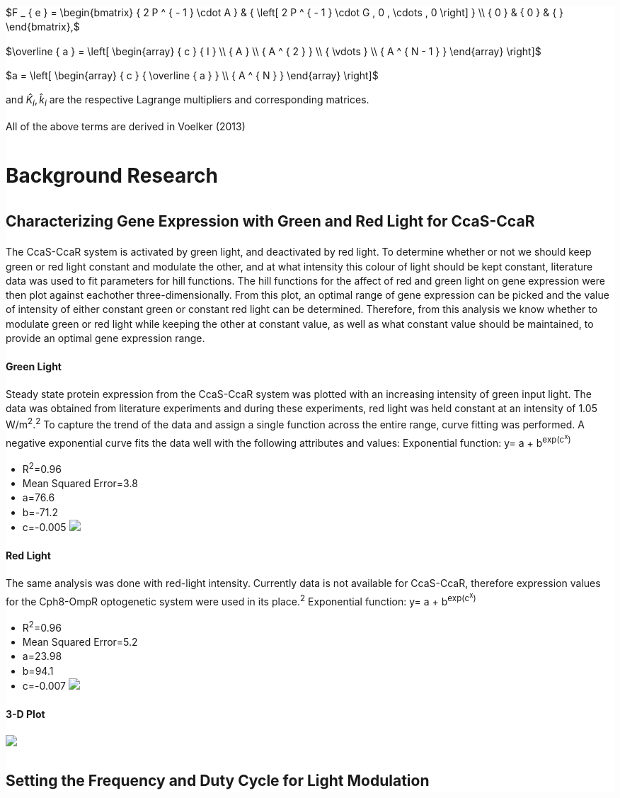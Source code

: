 $F _ { e } = \begin{bmatrix} { 2 P ^ { - 1 } \cdot A } & { \left[ 2 P ^ { - 1 } \cdot G , 0 , \cdots , 0 \right] } \\ { 0 } & { 0 } & { } \end{bmatrix},$

$\overline { a } = \left[ \begin{array} { c } { I } \\ { A } \\ { A ^ { 2 } } \\ { \vdots } \\ { A ^ { N - 1 } } \end{array} \right]$

$a = \left[ \begin{array} { c } { \overline { a } } \\ { A ^ { N } } \end{array} \right]$

and $\hat{K}_i, \hat{k}_i$ are the respective Lagrange multipliers and corresponding matrices.

All of the above terms are derived in Voelker (2013)



# Background Research
## Characterizing Gene Expression with Green and Red Light for CcaS-CcaR
The CcaS-CcaR system is activated by green light, and deactivated by red light.
To determine whether or not we should keep green or red light constant and modulate the other, and at what intensity this colour of light should be kept constant, literature data was used to fit parameters for hill functions.  The hill functions for the affect of red and green light on gene expression were then plot against eachother three-dimensionally.  From this plot, an optimal range of gene expression can be picked and the value of intensity of either constant green or constant red light can be determined.  Therefore, from this analysis we know whether to modulate green or red light while keeping the other at constant value, as well as what constant value should be maintained, to provide an optimal gene expression range.
#### Green Light
Steady state protein expression from the CcaS-CcaR system was plotted with an increasing intensity of green input light.  The data was obtained from literature experiments and during these experiments, red light was held constant at an intensity of 1.05 W/m<sup>2</sup>.<sup>2</sup>
To capture the trend of the data and assign a single function across the entire range, curve fitting was performed.  A negative exponential curve fits the data well with the following attributes and values:
Exponential function:
y= a + b<sup>exp(c<sup>x</sup>)</sup>

- R<sup>2</sup>=0.96
- Mean Squared Error=3.8
- a=76.6
- b=-71.2
- c=-0.005
  ![](http://2018.igem.org/File:T--Waterloo--GreenLight_HillFxn.png)
#### Red Light
The same analysis was done with red-light intensity.  Currently data is not available for CcaS-CcaR, therefore expression values for the Cph8-OmpR optogenetic system were used in its place.<sup>2</sup>
Exponential function:
y= a + b<sup>exp(c<sup>x</sup>)</sup>
- R<sup>2</sup>=0.96
- Mean Squared Error=5.2
- a=23.98
- b=94.1
- c=-0.007
  ![](http://2018.igem.org/File:T--Waterloo--HillFxn_RedLight.png)
#### 3-D Plot
![](http://2018.igem.org/File:T--Waterloo--Hillxn_3d.png)
## Setting the Frequency and Duty Cycle for Light Modulation